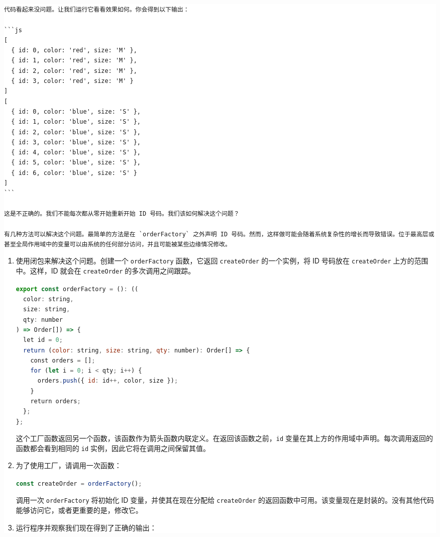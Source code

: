     代码看起来没问题。让我们运行它看看效果如何。你会得到以下输出：

    ```js
    [
      { id: 0, color: 'red', size: 'M' },
      { id: 1, color: 'red', size: 'M' },
      { id: 2, color: 'red', size: 'M' },
      { id: 3, color: 'red', size: 'M' }
    ]
    [
      { id: 0, color: 'blue', size: 'S' },
      { id: 1, color: 'blue', size: 'S' },
      { id: 2, color: 'blue', size: 'S' },
      { id: 3, color: 'blue', size: 'S' },
      { id: 4, color: 'blue', size: 'S' },
      { id: 5, color: 'blue', size: 'S' },
      { id: 6, color: 'blue', size: 'S' }
    ]
    ```

    这是不正确的。我们不能每次都从零开始重新开始 ID 号码。我们该如何解决这个问题？

    有几种方法可以解决这个问题。最简单的方法是在 `orderFactory` 之外声明 ID 号码。然而，这样做可能会随着系统复杂性的增长而导致错误。位于最高层或甚至全局作用域中的变量可以由系统的任何部分访问，并且可能被某些边缘情况修改。

1.  使用闭包来解决这个问题。创建一个 `orderFactory` 函数，它返回 `createOrder` 的一个实例，将 ID 号码放在 `createOrder` 上方的范围中。这样，ID 就会在 `createOrder` 的多次调用之间跟踪。

    ```js
    export const orderFactory = (): ((
      color: string,
      size: string,
      qty: number
    ) => Order[]) => {
      let id = 0;
      return (color: string, size: string, qty: number): Order[] => {
        const orders = [];
        for (let i = 0; i < qty; i++) {
          orders.push({ id: id++, color, size });
        }
        return orders;
      };
    };
    ```

    这个工厂函数返回另一个函数，该函数作为箭头函数内联定义。在返回该函数之前，`id` 变量在其上方的作用域中声明。每次调用返回的函数都会看到相同的 `id` 实例，因此它将在调用之间保留其值。

1.  为了使用工厂，请调用一次函数：

    ```js
    const createOrder = orderFactory();
    ```

    调用一次 `orderFactory` 将初始化 ID 变量，并使其在现在分配给 `createOrder` 的返回函数中可用。该变量现在是封装的。没有其他代码能够访问它，或者更重要的是，修改它。

1.  运行程序并观察我们现在得到了正确的输出：
